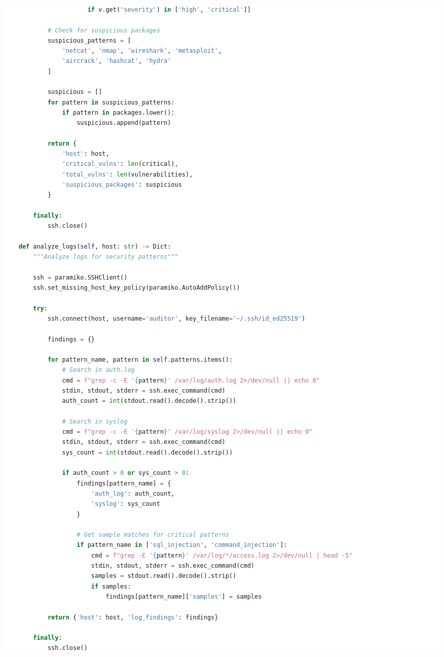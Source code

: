 ```python
                       if v.get('severity') in ['high', 'critical']]

            # Check for suspicious packages
            suspicious_patterns = [
                'netcat', 'nmap', 'wireshark', 'metasploit',
                'aircrack', 'hashcat', 'hydra'
            ]

            suspicious = []
            for pattern in suspicious_patterns:
                if pattern in packages.lower():
                    suspicious.append(pattern)

            return {
                'host': host,
                'critical_vulns': len(critical),
                'total_vulns': len(vulnerabilities),
                'suspicious_packages': suspicious
            }

        finally:
            ssh.close()

    def analyze_logs(self, host: str) -> Dict:
        """Analyze logs for security patterns"""

        ssh = paramiko.SSHClient()
        ssh.set_missing_host_key_policy(paramiko.AutoAddPolicy())

        try:
            ssh.connect(host, username='auditor', key_filename='~/.ssh/id_ed25519')

            findings = {}

            for pattern_name, pattern in self.patterns.items():
                # Search in auth.log
                cmd = f"grep -c -E '{pattern}' /var/log/auth.log 2>/dev/null || echo 0"
                stdin, stdout, stderr = ssh.exec_command(cmd)
                auth_count = int(stdout.read().decode().strip())

                # Search in syslog
                cmd = f"grep -c -E '{pattern}' /var/log/syslog 2>/dev/null || echo 0"
                stdin, stdout, stderr = ssh.exec_command(cmd)
                sys_count = int(stdout.read().decode().strip())

                if auth_count > 0 or sys_count > 0:
                    findings[pattern_name] = {
                        'auth_log': auth_count,
                        'syslog': sys_count
                    }

                    # Get sample matches for critical patterns
                    if pattern_name in ['sql_injection', 'command_injection']:
                        cmd = f"grep -E '{pattern}' /var/log/*/access.log 2>/dev/null | head -5"
                        stdin, stdout, stderr = ssh.exec_command(cmd)
                        samples = stdout.read().decode().strip()
                        if samples:
                            findings[pattern_name]['samples'] = samples

            return {'host': host, 'log_findings': findings}

        finally:
            ssh.close()
```